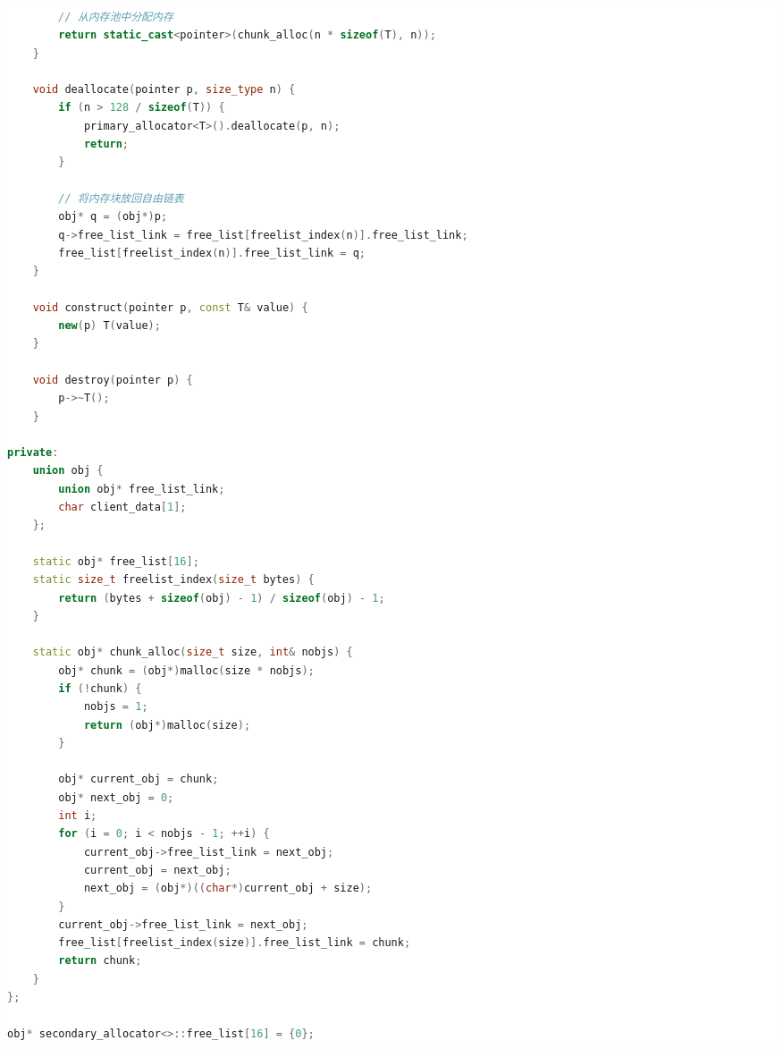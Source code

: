 ```c++
        // 从内存池中分配内存
        return static_cast<pointer>(chunk_alloc(n * sizeof(T), n));
    }

    void deallocate(pointer p, size_type n) {
        if (n > 128 / sizeof(T)) {
            primary_allocator<T>().deallocate(p, n);
            return;
        }

        // 将内存块放回自由链表
        obj* q = (obj*)p;
        q->free_list_link = free_list[freelist_index(n)].free_list_link;
        free_list[freelist_index(n)].free_list_link = q;
    }

    void construct(pointer p, const T& value) {
        new(p) T(value);
    }

    void destroy(pointer p) {
        p->~T();
    }

private:
    union obj {
        union obj* free_list_link;
        char client_data[1];
    };

    static obj* free_list[16];
    static size_t freelist_index(size_t bytes) {
        return (bytes + sizeof(obj) - 1) / sizeof(obj) - 1;
    }

    static obj* chunk_alloc(size_t size, int& nobjs) {
        obj* chunk = (obj*)malloc(size * nobjs);
        if (!chunk) {
            nobjs = 1;
            return (obj*)malloc(size);
        }

        obj* current_obj = chunk;
        obj* next_obj = 0;
        int i;
        for (i = 0; i < nobjs - 1; ++i) {
            current_obj->free_list_link = next_obj;
            current_obj = next_obj;
            next_obj = (obj*)((char*)current_obj + size);
        }
        current_obj->free_list_link = next_obj;
        free_list[freelist_index(size)].free_list_link = chunk;
        return chunk;
    }
};

obj* secondary_allocator<>::free_list[16] = {0};
```
